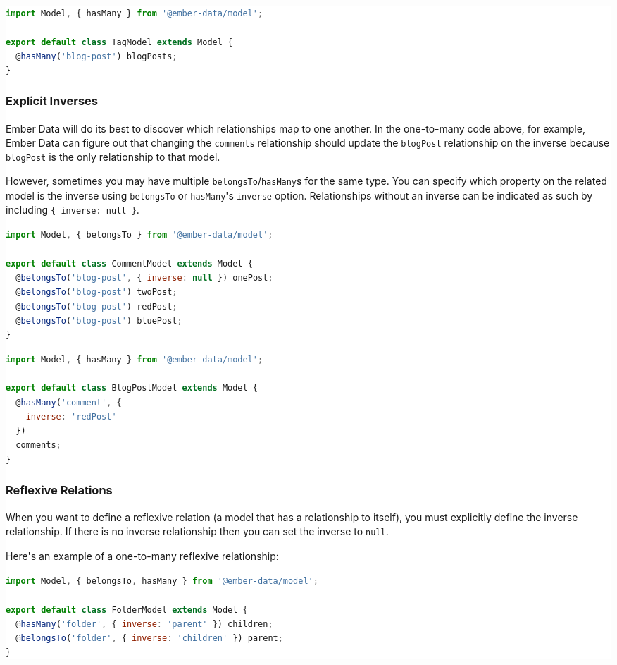 ```javascript {data-filename=app/models/tag.js}
import Model, { hasMany } from '@ember-data/model';

export default class TagModel extends Model {
  @hasMany('blog-post') blogPosts;
}
```

### Explicit Inverses

Ember Data will do its best to discover which relationships map to one
another. In the one-to-many code above, for example, Ember Data can figure out that
changing the `comments` relationship should update the `blogPost`
relationship on the inverse because `blogPost` is the only relationship to
that model.

However, sometimes you may have multiple `belongsTo`/`hasMany`s for
the same type. You can specify which property on the related model is
the inverse using `belongsTo` or `hasMany`'s `inverse`
option. Relationships without an inverse can be indicated as such by
including `{ inverse: null }`.

```javascript {data-filename=app/models/comment.js}
import Model, { belongsTo } from '@ember-data/model';

export default class CommentModel extends Model {
  @belongsTo('blog-post', { inverse: null }) onePost;
  @belongsTo('blog-post') twoPost;
  @belongsTo('blog-post') redPost;
  @belongsTo('blog-post') bluePost;
}
```

```javascript {data-filename=app/models/blog-post.js}
import Model, { hasMany } from '@ember-data/model';

export default class BlogPostModel extends Model {
  @hasMany('comment', {
    inverse: 'redPost'
  })
  comments;
}
```

### Reflexive Relations

When you want to define a reflexive relation (a model that has a relationship to
itself), you must explicitly define the inverse relationship. If there
is no inverse relationship then you can set the inverse to `null`.

Here's an example of a one-to-many reflexive relationship:

```javascript {data-filename=app/models/folder.js}
import Model, { belongsTo, hasMany } from '@ember-data/model';

export default class FolderModel extends Model {
  @hasMany('folder', { inverse: 'parent' }) children;
  @belongsTo('folder', { inverse: 'children' }) parent;
}
```
